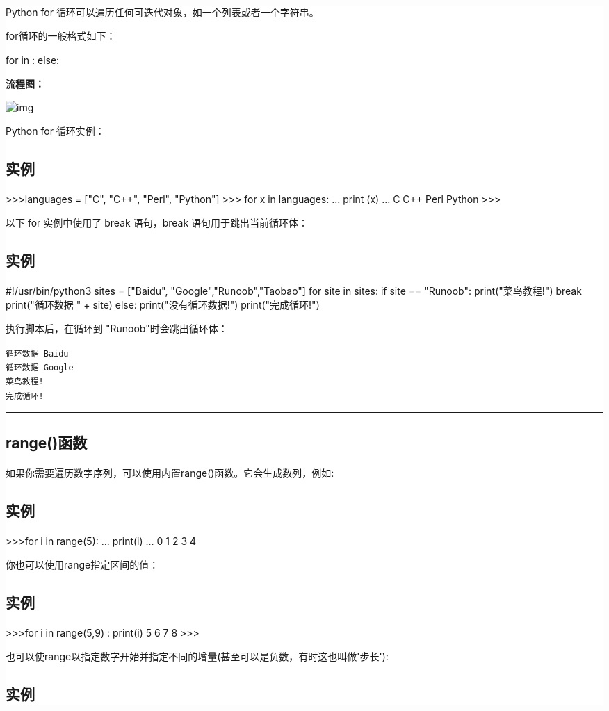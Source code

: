 Python for 循环可以遍历任何可迭代对象，如一个列表或者一个字符串。

for循环的一般格式如下：

for <variable> in <sequence>:    <statements> else:    <statements>

**流程图：**

![img](https://www.runoob.com/wp-content/uploads/2013/11/A71EC47E-BC53-4923-8F88-B027937EE2FF.jpg)

Python for 循环实例：

## 实例

\>>>languages = ["C", "C++", "Perl", "Python"]  >>> for x in languages: ...     print (x) ...  C C++ Perl Python >>>

以下 for 实例中使用了 break 语句，break 语句用于跳出当前循环体：

## 实例

\#!/usr/bin/python3  sites = ["Baidu", "Google","Runoob","Taobao"] for site in sites:    if site == "Runoob":        print("菜鸟教程!")        break    print("循环数据 " + site) else:    print("没有循环数据!") print("完成循环!")

执行脚本后，在循环到 "Runoob"时会跳出循环体：

```
循环数据 Baidu
循环数据 Google
菜鸟教程!
完成循环!
```

------

## range()函数

如果你需要遍历数字序列，可以使用内置range()函数。它会生成数列，例如:

## 实例

\>>>for i in range(5): ...     print(i) ... 0 1 2 3 4

你也可以使用range指定区间的值：

## 实例

\>>>for i in range(5,9) :    print(i)      5 6 7 8 >>>

也可以使range以指定数字开始并指定不同的增量(甚至可以是负数，有时这也叫做'步长'): 

## 实例
